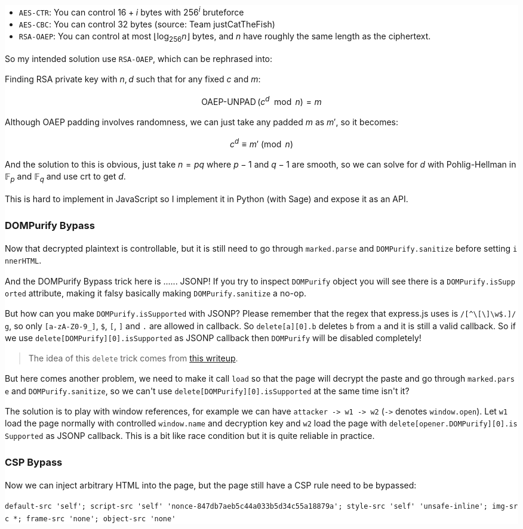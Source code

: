 * `AES-CTR`: You can control $16+i$ bytes with $256^i$ bruteforce
* `AES-CBC`: You can control $32$ bytes (source: Team justCatTheFish)
* `RSA-OAEP`: You can control at most $\lfloor \log_{256} n \rfloor$ bytes, and $n$ have roughly the same length as the ciphertext.

So my intended solution use `RSA-OAEP`, which can be rephrased into:

Finding RSA private key with $n,d$ such that for any fixed $c$ and $m$:

$$
\operatorname{OAEP-UNPAD}(c^d \mod{n}) = m
$$

Although OAEP padding involves randomness, we can just take any padded $m$ as $m'$, so it becomes:

$$
c^d \equiv m' \pmod{n}
$$

And the solution to this is obvious, just take $n=pq$ where $p-1$ and $q-1$ are smooth, so we can solve for $d$ with Pohlig-Hellman in $\mathbb{F}_p$ and $\mathbb{F}_q$ and use crt to get $d$.

This is hard to implement in JavaScript so I implement it in Python (with Sage) and expose it as an API.

### DOMPurify Bypass

Now that decrypted plaintext is controllable, but it is still need to go through `marked.parse` and `DOMPurify.sanitize` before setting `innerHTML`.

And the DOMPurify Bypass trick here is ...... JSONP! If you try to inspect `DOMPurify` object you will see there is a `DOMPurify.isSupported` attribute, making it falsy basically making `DOMPurify.sanitize` a no-op.

But how can you make `DOMPurify.isSupported` with JSONP? Please remember that the regex that express.js uses is `/[^\[\]\w$.]/g`, so only `[a-zA-Z0-9_]`, `$`, `[`, `]` and `.` are allowed in callback. So `delete[a][0].b` deletes `b` from `a` and it is still a valid callback. So if we use `delete[DOMPurify][0].isSupported` as JSONP callback then `DOMPurify` will be disabled completely!

> The idea of this `delete` trick comes from [this writeup](https://github.com/msrkp/ctf_writeups/tree/master/Alles-2021#xss-on-api-interesting-part).

But here comes another problem, we need to make it call `load` so that the page will decrypt the paste and go through `marked.parse` and `DOMPurify.sanitize`, so we can't use `delete[DOMPurify][0].isSupported` at the same time isn't it?

The solution is to play with window references, for example we can have `attacker -> w1 -> w2` (`->` denotes `window.open`). Let `w1` load the page normally with controlled `window.name` and decryption key and `w2` load the page with `delete[opener.DOMPurify][0].isSupported` as JSONP callback. This is a bit like race condition but it is quite reliable in practice.

### CSP Bypass

Now we can inject arbitrary HTML into the page, but the page still have a CSP rule need to be bypassed:

```csp
default-src 'self'; script-src 'self' 'nonce-847db7aeb5c44a033b5d34c55a18879a'; style-src 'self' 'unsafe-inline'; img-src *; frame-src 'none'; object-src 'none'
```
